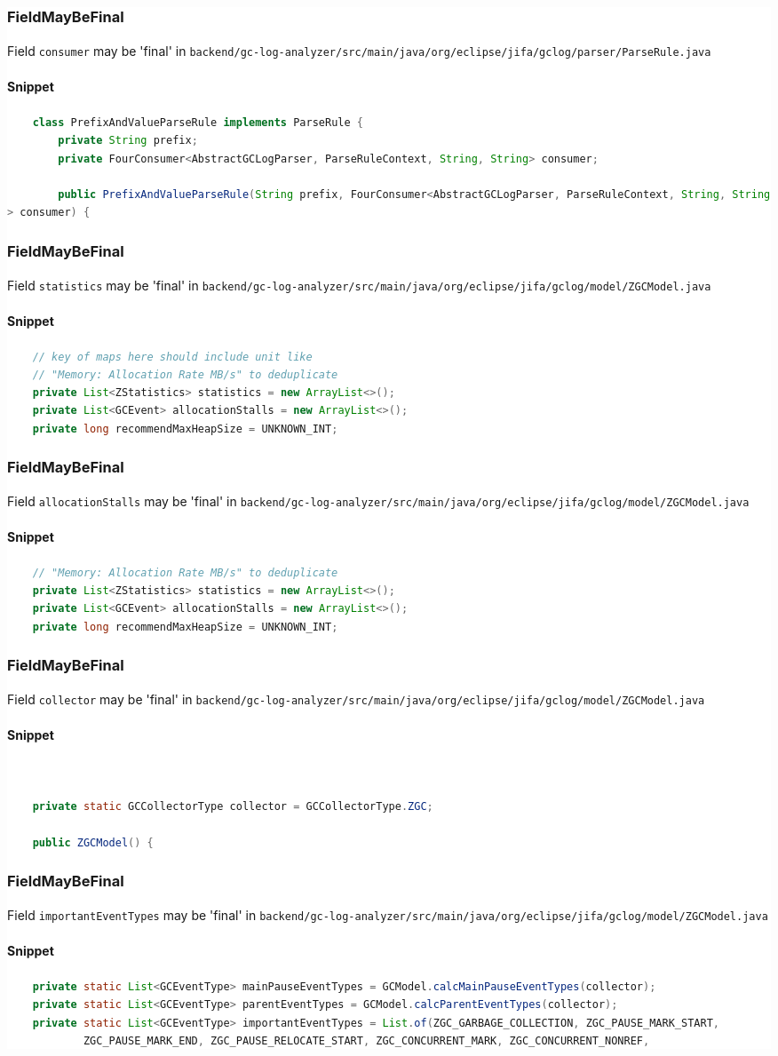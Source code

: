 ### FieldMayBeFinal
Field `consumer` may be 'final'
in `backend/gc-log-analyzer/src/main/java/org/eclipse/jifa/gclog/parser/ParseRule.java`
#### Snippet
```java
    class PrefixAndValueParseRule implements ParseRule {
        private String prefix;
        private FourConsumer<AbstractGCLogParser, ParseRuleContext, String, String> consumer;

        public PrefixAndValueParseRule(String prefix, FourConsumer<AbstractGCLogParser, ParseRuleContext, String, String> consumer) {
```

### FieldMayBeFinal
Field `statistics` may be 'final'
in `backend/gc-log-analyzer/src/main/java/org/eclipse/jifa/gclog/model/ZGCModel.java`
#### Snippet
```java
    // key of maps here should include unit like
    // "Memory: Allocation Rate MB/s" to deduplicate
    private List<ZStatistics> statistics = new ArrayList<>();
    private List<GCEvent> allocationStalls = new ArrayList<>();
    private long recommendMaxHeapSize = UNKNOWN_INT;
```

### FieldMayBeFinal
Field `allocationStalls` may be 'final'
in `backend/gc-log-analyzer/src/main/java/org/eclipse/jifa/gclog/model/ZGCModel.java`
#### Snippet
```java
    // "Memory: Allocation Rate MB/s" to deduplicate
    private List<ZStatistics> statistics = new ArrayList<>();
    private List<GCEvent> allocationStalls = new ArrayList<>();
    private long recommendMaxHeapSize = UNKNOWN_INT;

```

### FieldMayBeFinal
Field `collector` may be 'final'
in `backend/gc-log-analyzer/src/main/java/org/eclipse/jifa/gclog/model/ZGCModel.java`
#### Snippet
```java


    private static GCCollectorType collector = GCCollectorType.ZGC;

    public ZGCModel() {
```

### FieldMayBeFinal
Field `importantEventTypes` may be 'final'
in `backend/gc-log-analyzer/src/main/java/org/eclipse/jifa/gclog/model/ZGCModel.java`
#### Snippet
```java
    private static List<GCEventType> mainPauseEventTypes = GCModel.calcMainPauseEventTypes(collector);
    private static List<GCEventType> parentEventTypes = GCModel.calcParentEventTypes(collector);
    private static List<GCEventType> importantEventTypes = List.of(ZGC_GARBAGE_COLLECTION, ZGC_PAUSE_MARK_START,
            ZGC_PAUSE_MARK_END, ZGC_PAUSE_RELOCATE_START, ZGC_CONCURRENT_MARK, ZGC_CONCURRENT_NONREF,
```